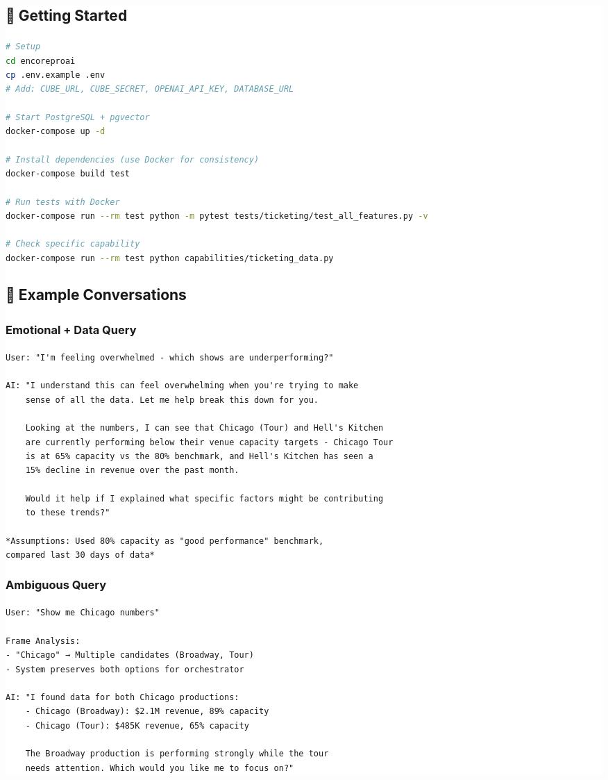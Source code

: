 ## 🚀 Getting Started

```bash
# Setup
cd encoreproai
cp .env.example .env
# Add: CUBE_URL, CUBE_SECRET, OPENAI_API_KEY, DATABASE_URL

# Start PostgreSQL + pgvector
docker-compose up -d

# Install dependencies (use Docker for consistency)
docker-compose build test

# Run tests with Docker
docker-compose run --rm test python -m pytest tests/ticketing/test_all_features.py -v

# Check specific capability
docker-compose run --rm test python capabilities/ticketing_data.py
```

## 💬 Example Conversations

### Emotional + Data Query
```
User: "I'm feeling overwhelmed - which shows are underperforming?"

AI: "I understand this can feel overwhelming when you're trying to make 
    sense of all the data. Let me help break this down for you.
    
    Looking at the numbers, I can see that Chicago (Tour) and Hell's Kitchen 
    are currently performing below their venue capacity targets - Chicago Tour 
    is at 65% capacity vs the 80% benchmark, and Hell's Kitchen has seen a 
    15% decline in revenue over the past month.
    
    Would it help if I explained what specific factors might be contributing 
    to these trends?"

*Assumptions: Used 80% capacity as "good performance" benchmark, 
compared last 30 days of data*
```

### Ambiguous Query
```
User: "Show me Chicago numbers"

Frame Analysis:
- "Chicago" → Multiple candidates (Broadway, Tour)
- System preserves both options for orchestrator

AI: "I found data for both Chicago productions:
    - Chicago (Broadway): $2.1M revenue, 89% capacity 
    - Chicago (Tour): $485K revenue, 65% capacity
    
    The Broadway production is performing strongly while the tour 
    needs attention. Which would you like me to focus on?"
```
